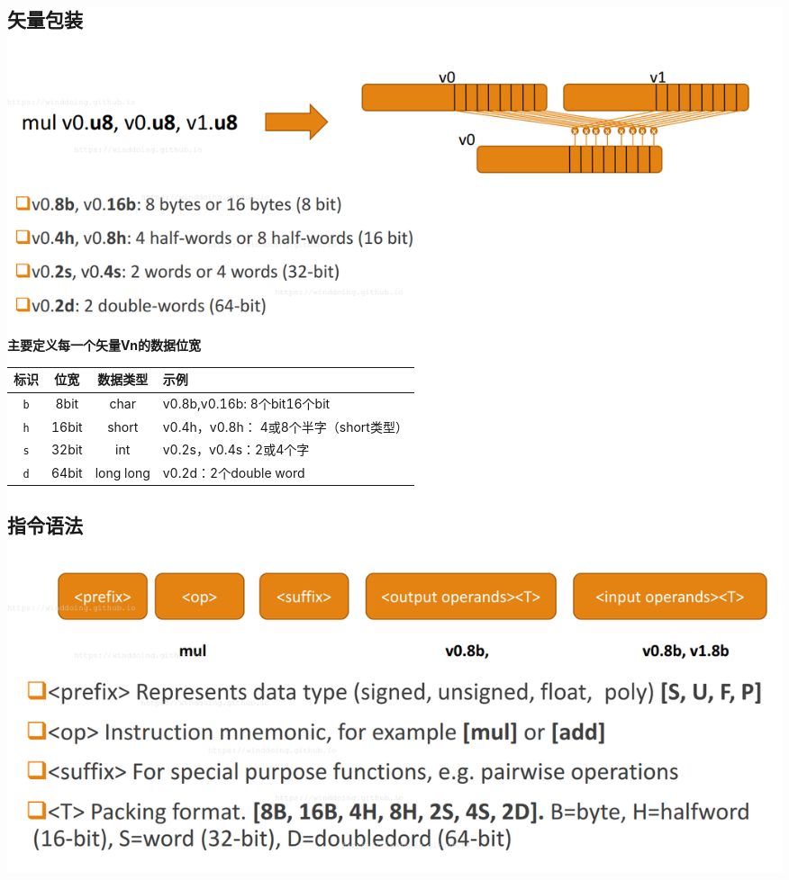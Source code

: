 
## 矢量包装

![ARMvc8](/images/2019/03/armvc8.png)

**主要定义每一个矢量Vn的数据位宽**

| 标识 | 位宽  | 数据类型  | 示例                                   |
|:----:|:-----:|:---------:|:---------------------------------------|
| `b`  | 8bit  |   char    | v0.8b,v0.16b: 8个bit16个bit            |
| `h`  | 16bit |   short   | v0.4h，v0.8h： 4或8个半字（short类型） |
| `s`  | 32bit |    int    | v0.2s，v0.4s：2或4个字                 |
| `d`  | 64bit | long long | v0.2d：2个double word                  |

## 指令语法

![ARMv8SIMD指令op](/images/2019/03/armv8simd指令op.png)
